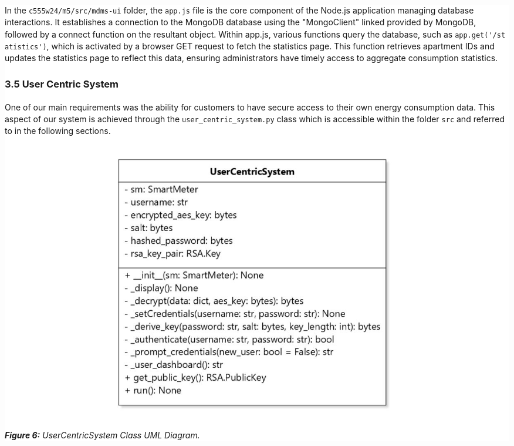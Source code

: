 In the `c555w24/m5/src/mdms-ui` folder, the `app.js` file is the core component of the Node.js application managing database interactions. It establishes a connection to the MongoDB database using the "MongoClient" linked provided by MongoDB, followed by a connect function on the resultant object. Within app.js, various functions query the database, such as `app.get('/statistics')`, which is activated by a browser GET request to fetch the statistics page. This function retrieves apartment IDs and updates the statistics page to reflect this data, ensuring administrators have timely access to aggregate consumption statistics.


### 3.5 User Centric System
One of our main requirements was the ability for customers to have secure access to their own energy consumption data. This aspect of our system is achieved through the `user_centric_system.py` class which is accessible within the folder `src` and referred to in the following sections. 

<p align="center">
  <img src="Images/user-centric-system-class.JPG" width=500px />
</p>

_**Figure 6:** UserCentricSystem Class UML Diagram._
